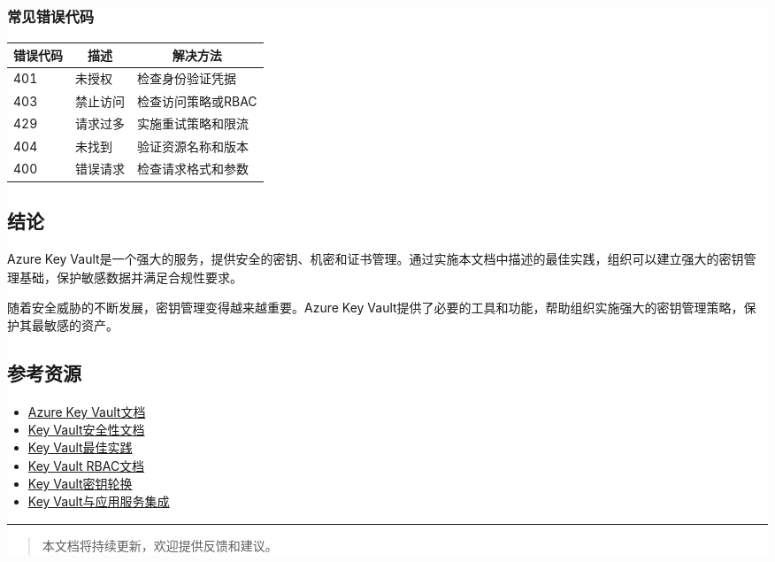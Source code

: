 ### 常见错误代码

| 错误代码 | 描述 | 解决方法 |
|---------|------|---------|
| 401 | 未授权 | 检查身份验证凭据 |
| 403 | 禁止访问 | 检查访问策略或RBAC |
| 429 | 请求过多 | 实施重试策略和限流 |
| 404 | 未找到 | 验证资源名称和版本 |
| 400 | 错误请求 | 检查请求格式和参数 |

## 结论

Azure Key Vault是一个强大的服务，提供安全的密钥、机密和证书管理。通过实施本文档中描述的最佳实践，组织可以建立强大的密钥管理基础，保护敏感数据并满足合规性要求。

随着安全威胁的不断发展，密钥管理变得越来越重要。Azure Key Vault提供了必要的工具和功能，帮助组织实施强大的密钥管理策略，保护其最敏感的资产。

## 参考资源

- [Azure Key Vault文档](https://docs.microsoft.com/azure/key-vault/)
- [Key Vault安全性文档](https://docs.microsoft.com/azure/key-vault/general/security-features)
- [Key Vault最佳实践](https://docs.microsoft.com/azure/key-vault/general/best-practices)
- [Key Vault RBAC文档](https://docs.microsoft.com/azure/key-vault/general/rbac-guide)
- [Key Vault密钥轮换](https://docs.microsoft.com/azure/key-vault/keys/how-to-configure-key-rotation)
- [Key Vault与应用服务集成](https://docs.microsoft.com/azure/app-service/app-service-key-vault-references)

---

> 本文档将持续更新，欢迎提供反馈和建议。 